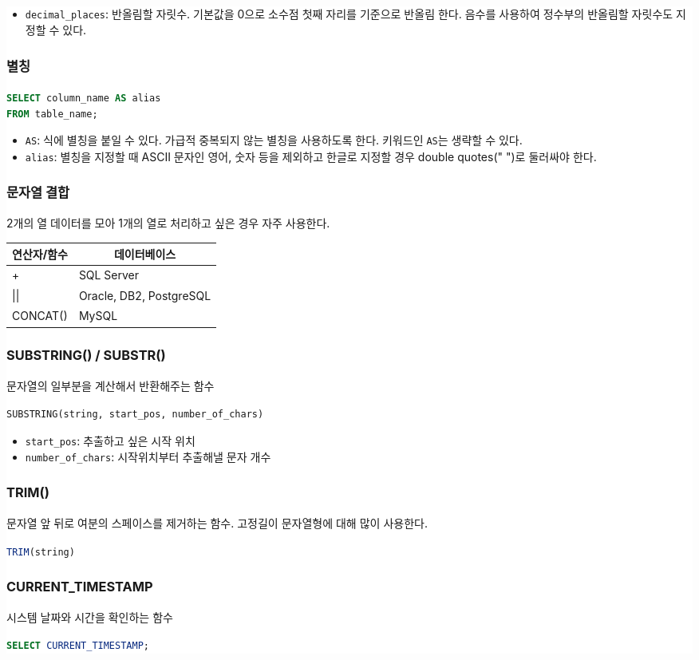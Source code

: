 - `decimal_places`: 반올림할 자릿수. 기본값을 0으로 소수점 첫째 자리를 기준으로 반올림 한다. 음수를 사용하여 정수부의 반올림할 자릿수도 지정할 수 있다.



### 별칭

```sql
SELECT column_name AS alias
FROM table_name;
```

- `AS`: 식에 별칭을 붙일 수 있다. 가급적 중복되지 않는 별칭을 사용하도록 한다. 키워드인 `AS`는 생략할 수 있다.
- `alias`: 별칭을 지정할 때 ASCII 문자인 영어, 숫자 등을 제외하고 한글로 지정할 경우 double quotes(" ")로 둘러싸야 한다.



### 문자열 결합

2개의 열 데이터를 모아 1개의 열로 처리하고 싶은 경우 자주 사용한다.

| 연산자/함수 | 데이터베이스            |
| ----------- | ----------------------- |
| +           | SQL Server              |
| \|\|        | Oracle, DB2, PostgreSQL |
| CONCAT()    | MySQL                   |



### SUBSTRING() / SUBSTR()

문자열의 일부분을 계산해서 반환해주는 함수

```sql
SUBSTRING(string, start_pos, number_of_chars)
```

- `start_pos`: 추출하고 싶은 시작 위치
- `number_of_chars`: 시작위치부터 추출해낼 문자 개수



### TRIM()

문자열 앞 뒤로 여분의 스페이스를 제거하는 함수. 고정길이 문자열형에 대해 많이 사용한다.

```sql
TRIM(string)
```



### CURRENT_TIMESTAMP

시스템 날짜와 시간을 확인하는 함수

```sql
SELECT CURRENT_TIMESTAMP;
```
